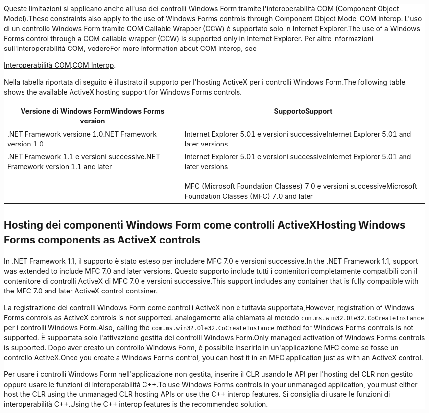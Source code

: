  <span data-ttu-id="5f5dc-108">Queste limitazioni si applicano anche all'uso dei controlli Windows Form tramite l'interoperabilità COM (Component Object Model).</span><span class="sxs-lookup"><span data-stu-id="5f5dc-108">These constraints also apply to the use of Windows Forms controls through Component Object Model COM interop.</span></span> <span data-ttu-id="5f5dc-109">L'uso di un controllo Windows Form tramite COM Callable Wrapper (CCW) è supportato solo in Internet Explorer.</span><span class="sxs-lookup"><span data-stu-id="5f5dc-109">The use of a Windows Forms control through a COM callable wrapper (CCW) is supported only in Internet Explorer.</span></span> <span data-ttu-id="5f5dc-110">Per altre informazioni sull'interoperabilità COM, vedere</span><span class="sxs-lookup"><span data-stu-id="5f5dc-110">For more information about COM interop, see</span></span>  
  
 <span data-ttu-id="5f5dc-111">[Interoperabilità COM](/dotnet/visual-basic/programming-guide/com-interop/index).</span><span class="sxs-lookup"><span data-stu-id="5f5dc-111">[COM Interop](/dotnet/visual-basic/programming-guide/com-interop/index).</span></span>  
  
 <span data-ttu-id="5f5dc-112">Nella tabella riportata di seguito è illustrato il supporto per l'hosting ActiveX per i controlli Windows Form.</span><span class="sxs-lookup"><span data-stu-id="5f5dc-112">The following table shows the available ActiveX hosting support for Windows Forms controls.</span></span>  
  
|<span data-ttu-id="5f5dc-113">Versione di Windows Form</span><span class="sxs-lookup"><span data-stu-id="5f5dc-113">Windows Forms version</span></span>|<span data-ttu-id="5f5dc-114">Supporto</span><span class="sxs-lookup"><span data-stu-id="5f5dc-114">Support</span></span>|  
|---------------------------|-------------|  
|<span data-ttu-id="5f5dc-115">.NET Framework versione 1.0</span><span class="sxs-lookup"><span data-stu-id="5f5dc-115">.NET Framework version 1.0</span></span>|<span data-ttu-id="5f5dc-116">Internet Explorer 5.01 e versioni successive</span><span class="sxs-lookup"><span data-stu-id="5f5dc-116">Internet Explorer 5.01 and later versions</span></span>|  
|<span data-ttu-id="5f5dc-117">.NET Framework 1.1 e versioni successive</span><span class="sxs-lookup"><span data-stu-id="5f5dc-117">.NET Framework version 1.1 and later</span></span>|<span data-ttu-id="5f5dc-118">Internet Explorer 5.01 e versioni successive</span><span class="sxs-lookup"><span data-stu-id="5f5dc-118">Internet Explorer 5.01 and later versions</span></span><br /><br /> <span data-ttu-id="5f5dc-119">MFC (Microsoft Foundation Classes) 7.0 e versioni successive</span><span class="sxs-lookup"><span data-stu-id="5f5dc-119">Microsoft Foundation Classes (MFC) 7.0 and later</span></span>|  
  
## <a name="hosting-windows-forms-components-as-activex-controls"></a><span data-ttu-id="5f5dc-120">Hosting dei componenti Windows Form come controlli ActiveX</span><span class="sxs-lookup"><span data-stu-id="5f5dc-120">Hosting Windows Forms components as ActiveX controls</span></span>  

 <span data-ttu-id="5f5dc-121">In .NET Framework 1.1, il supporto è stato esteso per includere MFC 7.0 e versioni successive.</span><span class="sxs-lookup"><span data-stu-id="5f5dc-121">In the .NET Framework 1.1, support was extended to include MFC 7.0 and later versions.</span></span> <span data-ttu-id="5f5dc-122">Questo supporto include tutti i contenitori completamente compatibili con il contenitore di controlli ActiveX di MFC 7.0 e versioni successive.</span><span class="sxs-lookup"><span data-stu-id="5f5dc-122">This support includes any container that is fully compatible with the MFC 7.0 and later ActiveX control container.</span></span>  
  
 <span data-ttu-id="5f5dc-123">La registrazione dei controlli Windows Form come controlli ActiveX non è tuttavia supportata,</span><span class="sxs-lookup"><span data-stu-id="5f5dc-123">However, registration of Windows Forms controls as ActiveX controls is not supported.</span></span> <span data-ttu-id="5f5dc-124">analogamente alla chiamata al metodo `com.ms.win32.Ole32.CoCreateInstance` per i controlli Windows Form.</span><span class="sxs-lookup"><span data-stu-id="5f5dc-124">Also, calling the `com.ms.win32.Ole32.CoCreateInstance` method for Windows Forms controls is not supported.</span></span> <span data-ttu-id="5f5dc-125">È supportata solo l'attivazione gestita dei controlli Windows Form.</span><span class="sxs-lookup"><span data-stu-id="5f5dc-125">Only managed activation of Windows Forms controls is supported.</span></span> <span data-ttu-id="5f5dc-126">Dopo aver creato un controllo Windows Form, è possibile inserirlo in un'applicazione MFC come se fosse un controllo ActiveX.</span><span class="sxs-lookup"><span data-stu-id="5f5dc-126">Once you create a Windows Forms control, you can host it in an MFC application just as with an ActiveX control.</span></span>  
  
 <span data-ttu-id="5f5dc-127">Per usare i controlli Windows Form nell'applicazione non gestita, inserire il CLR usando le API per l'hosting del CLR non gestito oppure usare le funzioni di interoperabilità C++.</span><span class="sxs-lookup"><span data-stu-id="5f5dc-127">To use Windows Forms controls in your unmanaged application, you must either host the CLR using the unmanaged CLR hosting APIs or use the C++ interop features.</span></span> <span data-ttu-id="5f5dc-128">Si consiglia di usare le funzioni di interoperabilità C++.</span><span class="sxs-lookup"><span data-stu-id="5f5dc-128">Using the C++ interop features is the recommended solution.</span></span>  
  